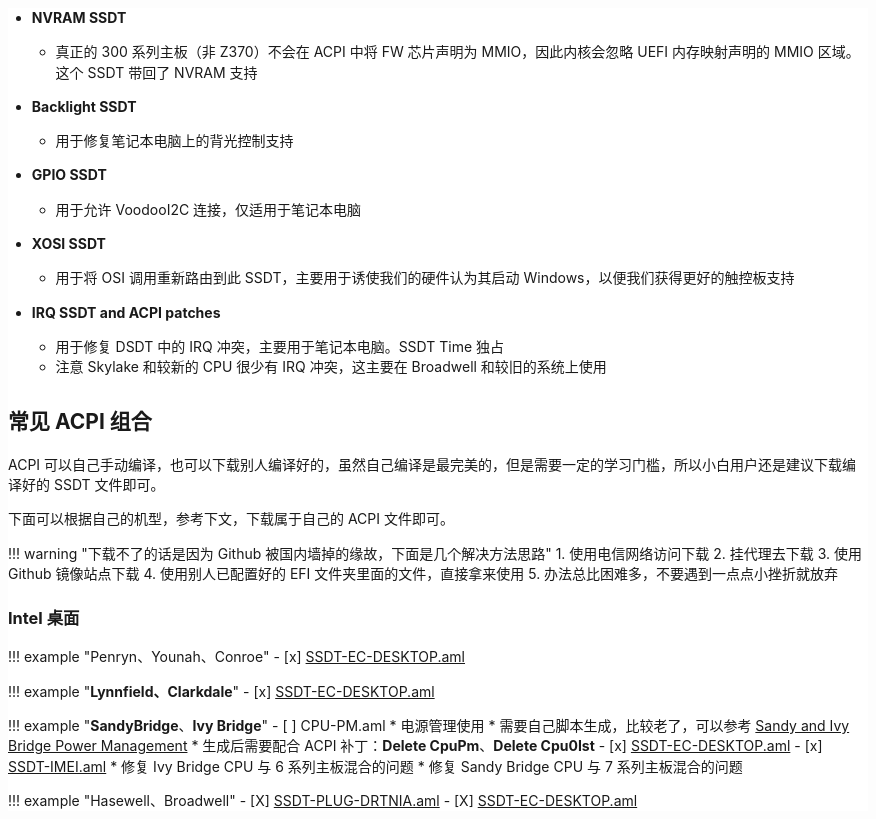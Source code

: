 - **NVRAM SSDT**
  - 真正的 300 系列主板（非 Z370）不会在 ACPI 中将 FW 芯片声明为 MMIO，因此内核会忽略 UEFI 内存映射声明的 MMIO 区域。这个 SSDT 带回了 NVRAM 支持
  
- **Backlight SSDT**

  - 用于修复笔记本电脑上的背光控制支持

- **GPIO SSDT**

  - 用于允许 VoodooI2C 连接，仅适用于笔记本电脑

- **XOSI SSDT**

  - 用于将 OSI 调用重新路由到此 SSDT，主要用于诱使我们的硬件认为其启动 Windows，以便我们获得更好的触控板支持

- **IRQ SSDT and ACPI patches**

  - 用于修复 DSDT 中的 IRQ 冲突，主要用于笔记本电脑。SSDT Time 独占
  - 注意 Skylake 和较新的 CPU 很少有 IRQ 冲突，这主要在 Broadwell 和较旧的系统上使用

## 常见 ACPI 组合

ACPI 可以自己手动编译，也可以下载别人编译好的，虽然自己编译是最完美的，但是需要一定的学习门槛，所以小白用户还是建议下载编译好的 SSDT 文件即可。

下面可以根据自己的机型，参考下文，下载属于自己的 ACPI 文件即可。

!!! warning "下载不了的话是因为 Github 被国内墙掉的缘故，下面是几个解决方法思路"
	1. 使用电信网络访问下载
	2. 挂代理去下载
	3. 使用 Github 镜像站点下载
	4. 使用别人已配置好的 EFI 文件夹里面的文件，直接拿来使用
	5. 办法总比困难多，不要遇到一点点小挫折就放弃

### Intel 桌面

!!! example "Penryn、Younah、Conroe"
	- [x] [SSDT-EC-DESKTOP.aml](https://github.com/dortania/Getting-Started-With-ACPI/blob/master/extra-files/compiled/SSDT-EC-DESKTOP.aml) 

!!! example "**Lynnfield、Clarkdale**"
	- [x] [SSDT-EC-DESKTOP.aml](https://github.com/dortania/Getting-Started-With-ACPI/blob/master/extra-files/compiled/SSDT-EC-DESKTOP.aml) 

!!! example "**SandyBridge**、**Ivy Bridge**"
	- [ ] CPU-PM.aml
		* 电源管理使用 
		* 需要自己脚本生成，比较老了，可以参考 [Sandy and Ivy Bridge Power Management](https://dortania.github.io/OpenCore-Post-Install/universal/pm.html#sandy-and-ivy-bridge-power-management) 
		* 生成后需要配合 ACPI 补丁：**Delete CpuPm**、**Delete Cpu0Ist**
	- [x] [SSDT-EC-DESKTOP.aml](https://github.com/dortania/Getting-Started-With-ACPI/blob/master/extra-files/compiled/SSDT-EC-DESKTOP.aml) 
	- [x] [SSDT-IMEI.aml](https://github.com/dortania/Getting-Started-With-ACPI/blob/master/extra-files/compiled/SSDT-IMEI.aml) 
		* 修复 Ivy Bridge CPU 与 6 系列主板混合的问题
		* 修复 Sandy Bridge  CPU 与 7 系列主板混合的问题

!!! example "Hasewell、Broadwell"
	- [X] [SSDT-PLUG-DRTNIA.aml](https://github.com/dortania/Getting-Started-With-ACPI/blob/master/extra-files/compiled/SSDT-PLUG-DRTNIA.aml) 
	- [X] [SSDT-EC-DESKTOP.aml](https://github.com/dortania/Getting-Started-With-ACPI/blob/master/extra-files/compiled/SSDT-EC-DESKTOP.aml) 
